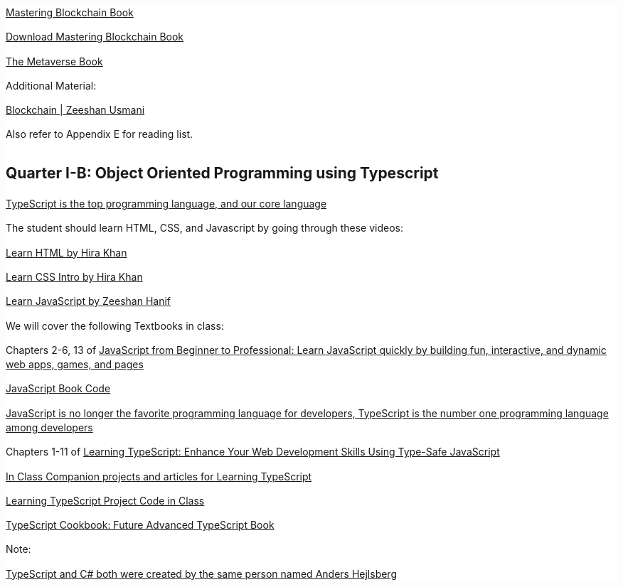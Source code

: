 [Mastering Blockchain Book](https://www.packtpub.com/product/mastering-blockchain-third-edition/9781839213199)

[Download Mastering Blockchain Book](https://pk1lib.org/book/11269630/9409cf)

[The Metaverse Book](https://www.matthewball.vc/metaversebook)

Additional Material:

[Blockchain | Zeeshan Usmani](https://www.youtube.com/playlist?list=PL1Xmyl4aKTRjZTZSA_gVpk2xf6QKr_QyZ)

Also refer to Appendix E for reading list.


## Quarter I-B: Object Oriented Programming using Typescript

[TypeScript is the top programming language, and our core language](https://www.helpnetsecurity.com/2022/09/20/25-most-popular-programming-languages-trends/)

The student should learn HTML, CSS, and Javascript by going through these videos:

[Learn HTML by Hira Khan](https://www.youtube.com/playlist?list=PLKvqnz8z1zWQ3BALy86tIXICkG874wAc6)

[Learn CSS Intro by Hira Khan](https://www.youtube.com/playlist?list=PLKvqnz8z1zWQSWIen_zUSEBmtqzPLuRob)

[Learn JavaScript by Zeeshan Hanif](https://www.youtube.com/playlist?list=PLKvqnz8z1zWQdc0NSLknxmxBch5gLOqyo)

We will cover the following Textbooks in class:

Chapters 2-6, 13 of [JavaScript from Beginner to Professional: Learn JavaScript quickly by building fun, interactive, and dynamic web apps, games, and pages](https://www.amazon.com/JavaScript-Beginner-Professional-building-interactive/dp/1800562527/ref=sr_1_4)

[JavaScript Book Code](https://github.com/PacktPublishing/JavaScript-from-Beginner-to-Professional)

[JavaScript is no longer the favorite programming language for developers, TypeScript is the number one programming language among developers](https://www.techradar.com/news/javascript-no-longer-the-favorite-language-among-developers)

Chapters 1-11 of [Learning TypeScript: Enhance Your Web Development Skills Using Type-Safe JavaScript](https://www.amazon.com/Learning-TypeScript-Development-Type-Safe-JavaScript/dp/1098110331/ref=sr_1_1)

[In Class Companion projects and articles for Learning TypeScript](https://www.learningtypescript.com/)

[Learning TypeScript Project Code in Class](https://github.com/LearningTypeScript/projects)

[TypeScript Cookbook: Future Advanced TypeScript Book](https://www.oreilly.com/library/view/typescript-cookbook/9781098136642/)

Note:

[TypeScript and C# both were created by the same person named Anders Hejlsberg](https://dev.to/destrodevshow/typescript-and-c-both-created-by-the-same-person-named-anders-hejlsberg-42g4)
